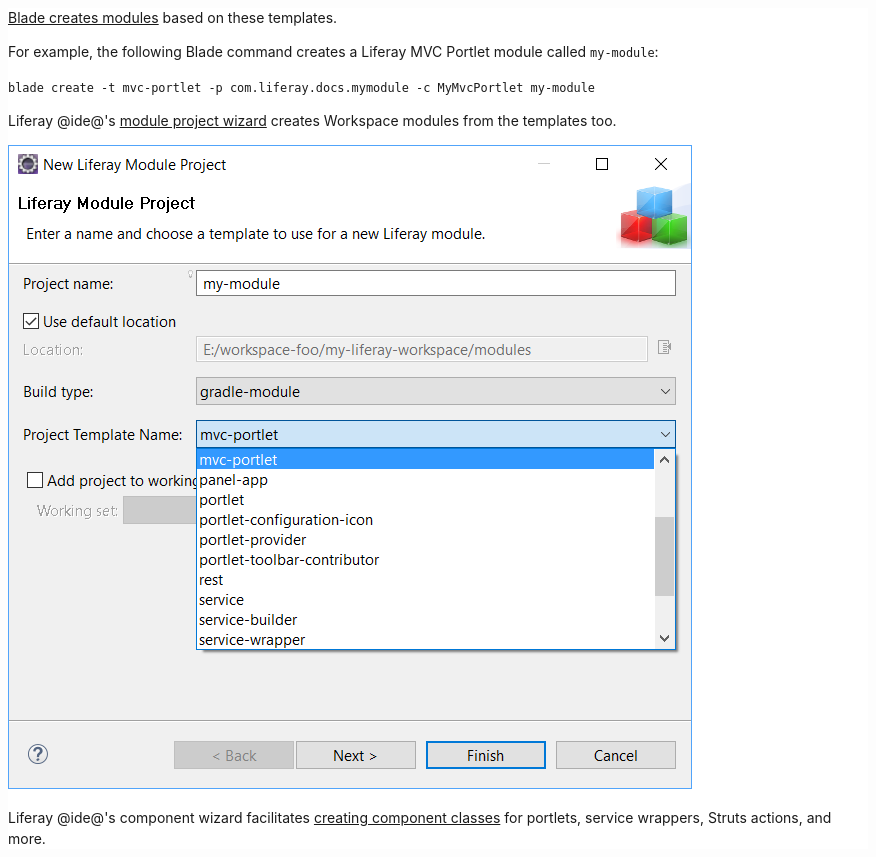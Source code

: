 [Blade creates modules](/develop/tutorials/-/knowledge_base/7-0/creating-modules-with-blade-cli)
based on these templates.

For example, the following Blade command creates a Liferay MVC Portlet module
called `my-module`:

    blade create -t mvc-portlet -p com.liferay.docs.mymodule -c MyMvcPortlet my-module

Liferay @ide@'s 
[module project wizard](/develop/tutorials/-/knowledge_base/7-0/creating-modules-with-liferay-ide)
creates Workspace modules from the templates too.

![Figure 3: Liferay @ide@ lets developers select templates to stub out modules.](../../../images/improved-tooling-module-wizard.png)

Liferay @ide@'s component wizard facilitates 
[creating component classes](/develop/tutorials/-/knowledge_base/7-0/creating-modules-with-liferay-ide#creating-component-classes)
for portlets, service wrappers, Struts actions, and more.
